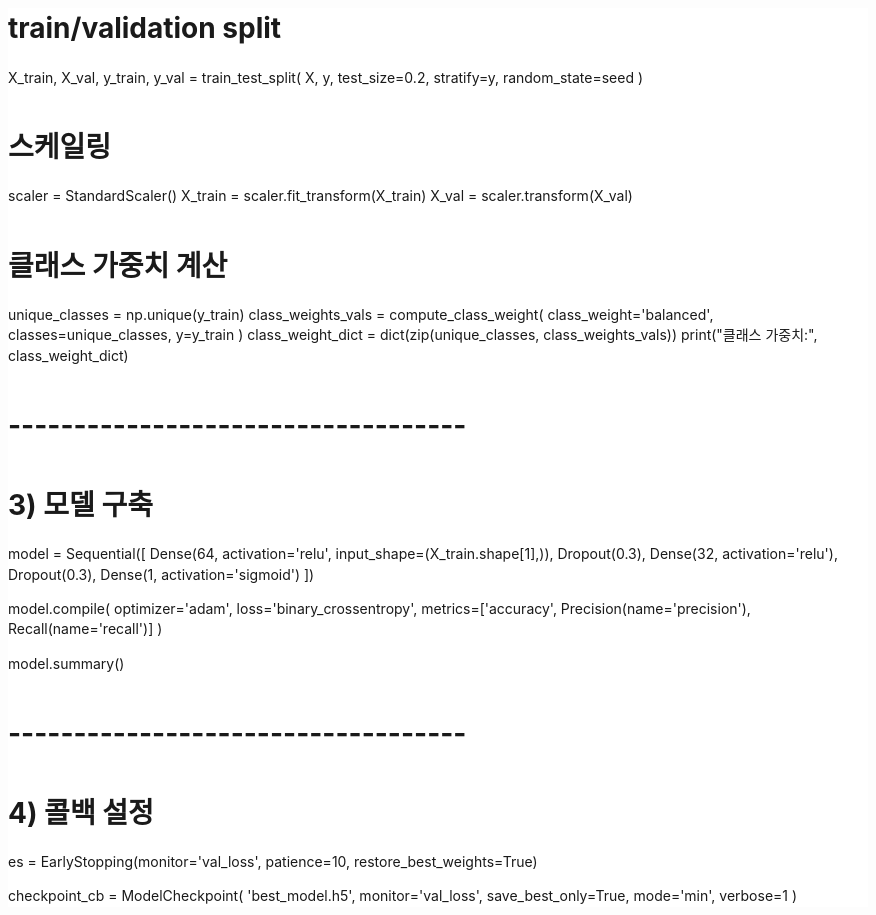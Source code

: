 # train/validation split
X_train, X_val, y_train, y_val = train_test_split(
    X, y, test_size=0.2, stratify=y, random_state=seed
)

# 스케일링
scaler = StandardScaler()
X_train = scaler.fit_transform(X_train)
X_val   = scaler.transform(X_val)

# 클래스 가중치 계산
unique_classes = np.unique(y_train)
class_weights_vals = compute_class_weight(
    class_weight='balanced',
    classes=unique_classes,
    y=y_train
)
class_weight_dict = dict(zip(unique_classes, class_weights_vals))
print("클래스 가중치:", class_weight_dict)

# -----------------------------------
# 3) 모델 구축
model = Sequential([
    Dense(64, activation='relu', input_shape=(X_train.shape[1],)),
    Dropout(0.3),
    Dense(32, activation='relu'),
    Dropout(0.3),
    Dense(1, activation='sigmoid')
])

model.compile(
    optimizer='adam',
    loss='binary_crossentropy',
    metrics=['accuracy', Precision(name='precision'), Recall(name='recall')]
)

model.summary()

# -----------------------------------
# 4) 콜백 설정
es = EarlyStopping(monitor='val_loss', patience=10, restore_best_weights=True)

checkpoint_cb = ModelCheckpoint(
    'best_model.h5', monitor='val_loss',
    save_best_only=True, mode='min', verbose=1
)
